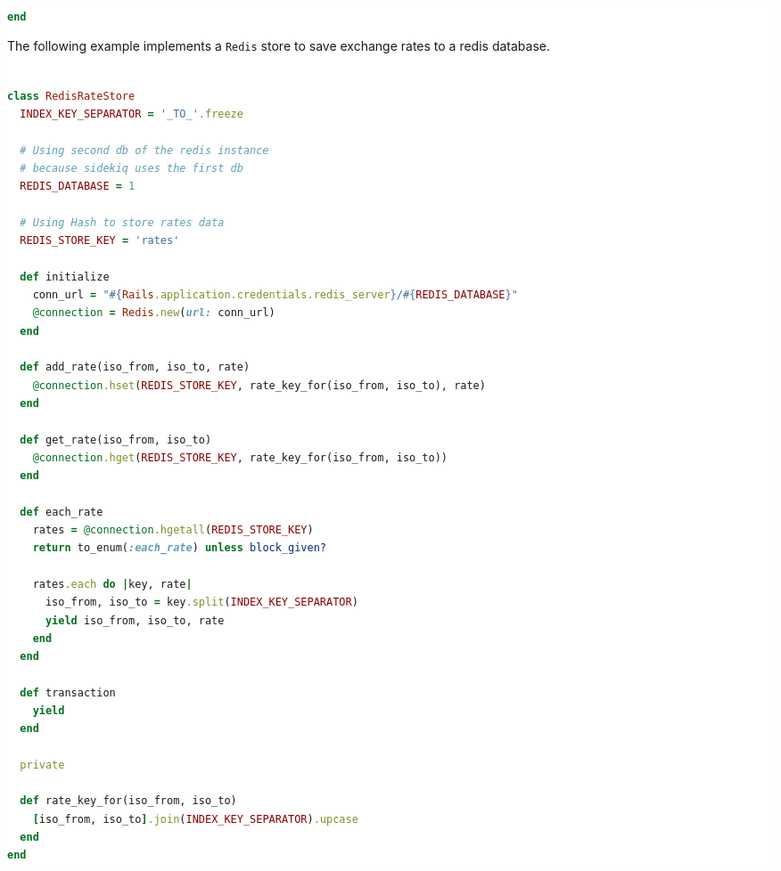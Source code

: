 ```ruby
end
```

The following example implements a `Redis` store to save exchange rates to a redis database.

```ruby

class RedisRateStore
  INDEX_KEY_SEPARATOR = '_TO_'.freeze

  # Using second db of the redis instance
  # because sidekiq uses the first db
  REDIS_DATABASE = 1

  # Using Hash to store rates data
  REDIS_STORE_KEY = 'rates'

  def initialize
    conn_url = "#{Rails.application.credentials.redis_server}/#{REDIS_DATABASE}"
    @connection = Redis.new(url: conn_url)
  end

  def add_rate(iso_from, iso_to, rate)
    @connection.hset(REDIS_STORE_KEY, rate_key_for(iso_from, iso_to), rate)
  end

  def get_rate(iso_from, iso_to)
    @connection.hget(REDIS_STORE_KEY, rate_key_for(iso_from, iso_to))
  end

  def each_rate
    rates = @connection.hgetall(REDIS_STORE_KEY)
    return to_enum(:each_rate) unless block_given?

    rates.each do |key, rate|
      iso_from, iso_to = key.split(INDEX_KEY_SEPARATOR)
      yield iso_from, iso_to, rate
    end
  end

  def transaction
    yield
  end

  private

  def rate_key_for(iso_from, iso_to)
    [iso_from, iso_to].join(INDEX_KEY_SEPARATOR).upcase
  end
end
```
